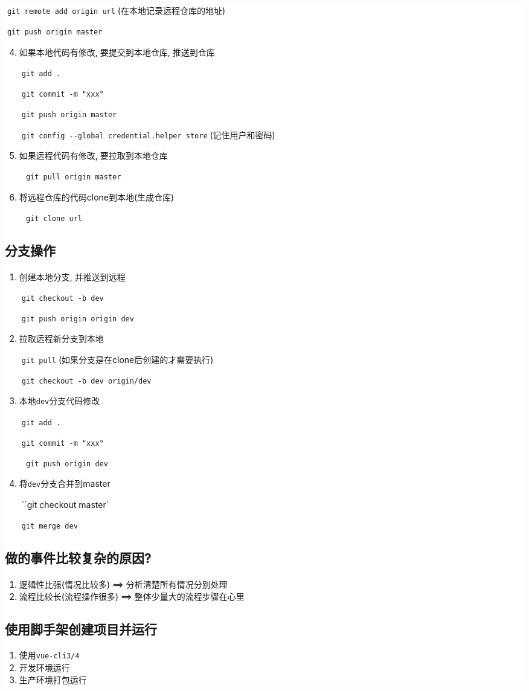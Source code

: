    ​        `git remote add origin url` (在本地记录远程仓库的地址)

   ​        `git push origin master`

4. 如果本地代码有修改, 要提交到本地仓库, 推送到仓库

   ​        `git add .`

   ​        `git commit -m "xxx"`

   ​        `git push origin master`

   

   ​        `git config --global credential.helper store` (记住用户和密码)

5. 如果远程代码有修改, 要拉取到本地仓库

   ​       ` git pull origin master`

6. 将远程仓库的代码clone到本地(生成仓库)

   ​       ` git clone url`

## 分支操作

1. 创建本地分支, 并推送到远程

   ​        `git checkout -b dev`

   ​        `git push origin origin dev`

2. 拉取远程新分支到本地

   ​        `git pull` (如果分支是在clone后创建的才需要执行)

   ​        `git checkout -b dev origin/dev`

3. 本地`dev`分支代码修改

   ​        `git add .`

   ​        `git commit -m "xxx"`

   ​       ` git push origin dev`

4. 将`dev`分支合并到master

   ​        ``git checkout master`

   ​        `git merge dev`

## 做的事件比较复杂的原因?

1. 逻辑性比强(情况比较多) ==> 分析清楚所有情况分别处理
2. 流程比较长(流程操作很多) ==> 整体少量大的流程步骤在心里

## 使用脚手架创建项目并运行

1. 使用`vue-cli3/4`
2. 开发环境运行
3. 生产环境打包运行
